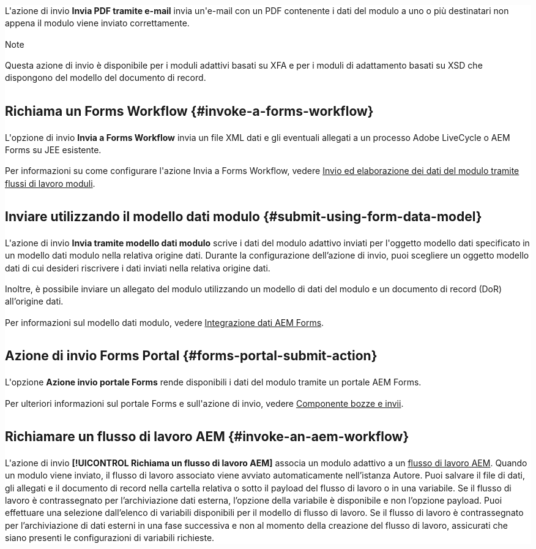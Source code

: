 L&#39;azione di invio **Invia PDF tramite e-mail** invia un&#39;e-mail con un PDF contenente i dati del modulo a uno o più destinatari non appena il modulo viene inviato correttamente.

>[!NOTE]
>
>Questa azione di invio è disponibile per i moduli adattivi basati su XFA e per i moduli di adattamento basati su XSD che dispongono del modello del documento di record.

## Richiama un Forms Workflow {#invoke-a-forms-workflow}

L&#39;opzione di invio **Invia a Forms Workflow** invia un file XML dati e gli eventuali allegati a un processo Adobe LiveCycle o AEM Forms su JEE esistente.

Per informazioni su come configurare l&#39;azione Invia a Forms Workflow, vedere [Invio ed elaborazione dei dati del modulo tramite flussi di lavoro moduli](../../forms/using/submit-form-data-livecycle-process.md).

## Inviare utilizzando il modello dati modulo {#submit-using-form-data-model}

L&#39;azione di invio **Invia tramite modello dati modulo** scrive i dati del modulo adattivo inviati per l&#39;oggetto modello dati specificato in un modello dati modulo nella relativa origine dati. Durante la configurazione dell’azione di invio, puoi scegliere un oggetto modello dati di cui desideri riscrivere i dati inviati nella relativa origine dati.

Inoltre, è possibile inviare un allegato del modulo utilizzando un modello di dati del modulo e un documento di record (DoR) all’origine dati.

Per informazioni sul modello dati modulo, vedere [Integrazione dati AEM Forms](../../forms/using/data-integration.md).

## Azione di invio Forms Portal {#forms-portal-submit-action}

L&#39;opzione **Azione invio portale Forms** rende disponibili i dati del modulo tramite un portale AEM Forms.

Per ulteriori informazioni sul portale Forms e sull&#39;azione di invio, vedere [Componente bozze e invii](../../forms/using/draft-submission-component.md).

## Richiamare un flusso di lavoro AEM {#invoke-an-aem-workflow}

L&#39;azione di invio **[!UICONTROL Richiama un flusso di lavoro AEM]** associa un modulo adattivo a un [flusso di lavoro AEM](/help/sites-developing/workflows-models.md). Quando un modulo viene inviato, il flusso di lavoro associato viene avviato automaticamente nell’istanza Autore. Puoi salvare il file di dati, gli allegati e il documento di record nella cartella relativa o sotto il payload del flusso di lavoro o in una variabile. Se il flusso di lavoro è contrassegnato per l’archiviazione dati esterna, l’opzione della variabile è disponibile e non l’opzione payload. Puoi effettuare una selezione dall’elenco di variabili disponibili per il modello di flusso di lavoro. Se il flusso di lavoro è contrassegnato per l’archiviazione di dati esterni in una fase successiva e non al momento della creazione del flusso di lavoro, assicurati che siano presenti le configurazioni di variabili richieste.
